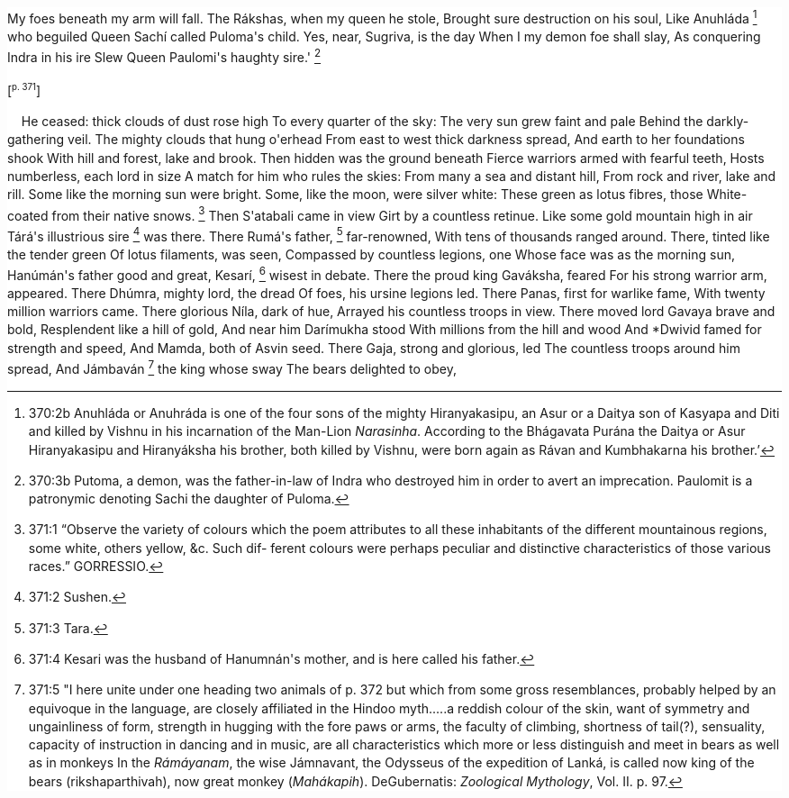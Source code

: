 My foes beneath my arm will fall.
The Rákshas, when my queen he stole,
Brought sure destruction on his soul,
Like Anuhláda  [^653] who beguiled
Queen Sachí called Puloma's child.
Yes, near, Sugriva, is the day
When I my demon foe shall slay,
As conquering Indra in his ire
Slew Queen Paulomi's haughty sire.' [^654]

<span id="p371">[<sup><small>p. 371</small></sup>]</span>

&nbsp;&nbsp;&nbsp;&nbsp;He ceased: thick clouds of dust rose high
To every quarter of the sky:
The very sun grew faint and pale
Behind the darkly-gathering veil.
The mighty clouds that hung o'erhead
From east to west thick darkness spread,
And earth to her foundations shook
With hill and forest, lake and brook.
Then hidden was the ground beneath
Fierce warriors armed with fearful teeth,
Hosts numberless, each lord in size
A match for him who rules the skies:
From many a sea and distant hill,
From rock and river, lake and rill.
Some like the morning sun were bright.
Some, like the moon, were silver white:
These green as lotus fibres, those
White-coated from their native snows. [^655]
Then S'atabali came in view
Girt by a countless retinue.
Like some gold mountain high in air
Tárá's illustrious sire [^656] was there.
There Rumá's father, [^657] far-renowned,
With tens of thousands ranged around.
There, tinted like the tender green
Of lotus filaments, was seen,
Compassed by countless legions, one
Whose face was as the morning sun,
Hanúmán's father good and great,
Kesarí, [^658] wisest in debate.
There the proud king Gaváksha, feared
For his strong warrior arm, appeared.
There Dhúmra, mighty lord, the dread
Of foes, his ursine legions led.
There Panas, first for warlike fame,
With twenty million warriors came.
There glorious Níla, dark of hue,
Arrayed his countless troops in view.
There moved lord Gavaya brave and bold,
Resplendent like a hill of gold,
And near him Darímukha stood
With millions from the hill and wood
And \*Dwivid famed for strength and speed,
And Mamda, both of Asvin seed.
There Gaja, strong and glorious, led
The countless troops around him spread,
And Jámbaván [^659] the king whose sway
The bears delighted to obey,


[^635]: 362:1 The rainbow.
[^636]: 363:1 In a note on the corresponding passage in the Bengal recension Gorresio says: 'The text here makes use of a strange and something more than bold metaphor which I have sought to modify. The text says: “Here is Lakshman the charioteer of words who by the orders of Rama has come hither upon the ear of resolution.” In his Italian translation he renders the passage: “Here is Laksh- man, the brother of Rama who by his orders comes hither the determined bearer of words.”
[^637]: 364:1 Indra's associates in arms, and musicians of his heaven.
[^638]: 364:1b Maireya, a spirituous liquor from the blossoms of the Lythrum fruticosum, with sugar, &c.
[^639]: 364:2b Their names are as follows: Angad, Mainda, Dwida, Gavaya, Gaváksha, Gaja, Sarabha, Vidyunmáli, Sampáti, Súryáksa, Hanumán, Virabáhu, Subáha, Nala, Kúmuda, Sushena, Tára, Jámbuvatu, Dadhivakra, \*Nila, S'upátala, and Sunetra.
[^640]: 366:1 The Kalpadruma or Wishing-tree is one of the trees of Svarga or Indra's Paradise: it has the power of granting all desires.
[^641]: 366:1b The meaning is that if a man promises to give a horse and then breaks his word he commits a sin as great as if he had killed a hundred horses.
[^642]: 367:1 The story is told in Book 1. Canto LXIII., but the charmer there is called Menaká.
[^643]: 367:1b Rohiní is the name of the ninth Nakshatra or lunar asterism personified as a daughter of Daksha, and the favourite wife of the Moon.
[^644]: 368:1 Válmíki and succeeding poets make the second vowel in this name long or Short at their pleasure.
[^645]: 368:1b Some of the mountains here mentioned are fabulous and others it is impossible to identify. Sugríva means to include all the mountains of India from Kailás the residence of the God Kuvera, regarded as one of the loftiest peaks of the Himálayas, to Mabendra in the extreme south, from the mountain in the east where the sun is said to rise to Astáchal or the western mountain where he sets. The commentators give little assistance: that Mahás'aila, &c. are certain mountains is about all the information they give.
[^646]: 368:2b One of the celestial elephants of the Gods who protect the four quarters and intermediate points of the compass.
[^647]: 369:1 Va'yu or the Wind was the father of Hanumán.
[^648]: 369:2 The path or station of Vishnu is the space between the seven Risbis or Ursa Major, and Dhruva or the polar star.
[^649]: 369:3 One of the seven seas which surround the earth in concentric circles.
[^650]: 369:4 The title of Mahes'var \* or Mighty Lord is sometimes given to Indra, but more generally to S'iva whom it here denotes.
[^651]: 370:1 See Book I. Canto XVI.
[^652]: 370:1b The numbers are unmanageable in English verse. The poet speaks of hundreds of _arbudas_; and an _arbuda_ is a hundred millions.
[^653]: 370:2b Anuhláda or Anuhráda is one of the four sons of the mighty Hiranyakasipu, an Asur or a Daitya son of Kasyapa and Diti and killed by Vishnu in his incarnation of the Man-Lion _Narasinha_. According to the Bhágavata Purána the Daitya or Asur Hiranyakasipu and Hiranyáksha his brother, both killed by Vishnu, were born again as Rávan and Kumbhakarna his brother.’
[^654]: 370:3b Putoma, a demon, was the father-in-law of Indra who destroyed him in order to avert an imprecation. Paulomit is a patronymic denoting Sachi the daughter of Puloma.
[^655]: 371:1 “Observe the variety of colours which the poem attributes to all these inhabitants of the different mountainous regions, some white, others yellow, &c. Such dif- ferent colours were perhaps peculiar and distinctive characteristics of those various races.” GORRESSIO.
[^656]: 371:2 Sushen.
[^657]: 371:3 Tara.
[^658]: 371:4 Kesari was the husband of Hanumnán's mother, and is here called his father.
[^659]: 371:5 "I here unite under one heading two animals of p. 372 but which from some gross resemblances, probably helped by an equivoque in the language, are closely affiliated in the Hindoo myth.....a reddish colour of the skin, want of symmetry and ungainliness of form, strength in hugging with the fore paws or arms, the faculty of climbing, shortness of tail(?), sensuality, capacity of instruction in dancing and in music, are all characteristics which more or less distinguish and meet in bears as well as in monkeys In the _Rámáyanam_, the wise Jámnavant, the Odysseus of the expedition of Lanká, is called now king of the bears (rikshaparthivah), now great monkey (_Mahákapih_). DeGubernatis: _Zoological Mythology_, Vol. II. p. 97.
[^660]: 面面面面面面面面面面面面面面面面1b:1b Gandhamádana, Angad, Tára, Indrajánu, Rambha, Durmukha, Hanumán, Nala, Da mukha, S'arabha, Kumuda, Vahni.
[^661]: 面面面面面面面面面面面面面面面面2b:2b Daityas and Dánavas are fiends and enemies of the Gods, life the Titans of Greek mythology.
[^662]: 372:1 I reduce the unwieldy numbers of the original to more modest figures.
[^663]: 372:2 Sarayú now Sarjú is the river on which Ayodhyá was built.
[^664]: 372:3 Kaus'iki is a river which flows through Behar, commonly called Kosi.
[^665]: 372:4 Bhagirath's daughter is Ganga or the Ganges. The legend is told at length in Book I. Canto XLIV _The Descent of Gangá_.
[^666]: 372:5 A mountain not identified.
[^667]: 372:6 The Jumna. The river is personified as the twin sister of Yama, and hence regarded as the daughter of the Sun.
[^668]: 372:7 The Sarasvatí (corruptly called Sursooty), is supposed to join the Ganges and Jumna at Prayág or Allahabad. It rises in the mountains bounding the north-east part of the province of Delhi, and running in a south-westerly direction becomes lost in the sands of the great desert.
[^669]: 372:8 The Sindhu is the Indus, the Sanskrit _s_ becoming _h_ in Persian and being in this instance dropped by the Greeks.
[^670]: 372:1b The Sone which rises in the district of Nagpore and falls into the Ganges above Patna.
[^671]: 372:2b Mahi\* is a river rising in Malwa and falling into the gulf of Cambay after a westerly course of 280 miles.
[^672]: 372:3b There is nothing to show what parts of the country the poet intended to denote as silk-producing and silver-producing.
[^673]: 372:4b Yavadwipa means the island of Yava, wherever that may be.
[^674]: 372:5b S'is'ir is said to be a mountain ridge projecting from the base of Meru on the south. WILSON'S _Vishnu Purána_, ed. Hall, Vol. II. p. 117.
[^675]: 372:6b This appears to be some mythical stream and not the well-known Sone. The name means red-coloured.
[^676]: 373:1 A fabulous thorny rod of the cotton tree used for torturing the wicked in hell. The tree gives its name, Sálmali, to one of the seven Dwípas, or great divisions of the known continent: and also to a hell where the wicked are tormented with the pickles of the tree.
[^677]: 373:2 The king of the feathered creation.
[^678]: 373:3 Vis´vakarmá, the Muleiher of the Indian heaven.
[^679]: 373:4 “The terrific fiends named Mandehas attempt to devour the sun: for Brahmá denounced this curse upon them, that without the power to perish they should die every day (and revive by night) and therefore a fierce contest occurs (daily) between them and the sun.”
[^680]: 373:5 Said in the Vishnu Purána to be a ridge projecting from the base of Meru to the north.
[^681]: 373:6 Kinnars are centaurs reversed, beings with equine head and human bodies.
[^682]: 373:7 Yakshas are demi-gods attendant on “Ruyera”\* the God of wealth.
[^683]: 373:1b Aurva was one of the descendants of Bhrigu From his wrath proceeded a flame that threatened to destroy the world, had not Aurva cast it into the ocean where it remained concealed, and having the face of a horse. The legend is told in the _Mahábharat_. I. 6\*3\*02.
[^684]: 373:2b The word Játarupa means gold.
[^685]: 373:3b The celebrated mythological serpent king Sesha, called also Ananta or the infinite, represented as bearing the earth on one of his thousand heads.
[^686]: 373:4b Jambudwípa is in the centre of the seven great _dwípas_ or continents into which the world is divided, and in the centre of Jambudwípa is the golden p. 374 mountain Meru 84,000 yojans high, and crowned by the great city of Brahmá, Sse WILSON'S _Vishnu Purána_, Vol II, p. 110.
[^687]: 374:1 Vaikhánases are a race of hermit saints said to have sprung from the nails of Prajápati.
[^688]: 374:2 “The wife of Eratu, Samnnti, brought forth the sixty thousand Válakhilyas, pigmy sages, no bigger than a joint of the thumb, chaste, pious, resplendent as the rays of the Sun” WlLSOK'S _Vishnu Purána_.
[^689]: 374:3 The continent in which Sudarsan or Meru stands, _i. e._ Jambudwip.
[^690]: 374:4 The names of some historical peoples which occur in this Canto and in the Cantos describing the south and north will he found in the ADDITIONAL NOTES. They are bare lists, not susceptible of a metrical version.